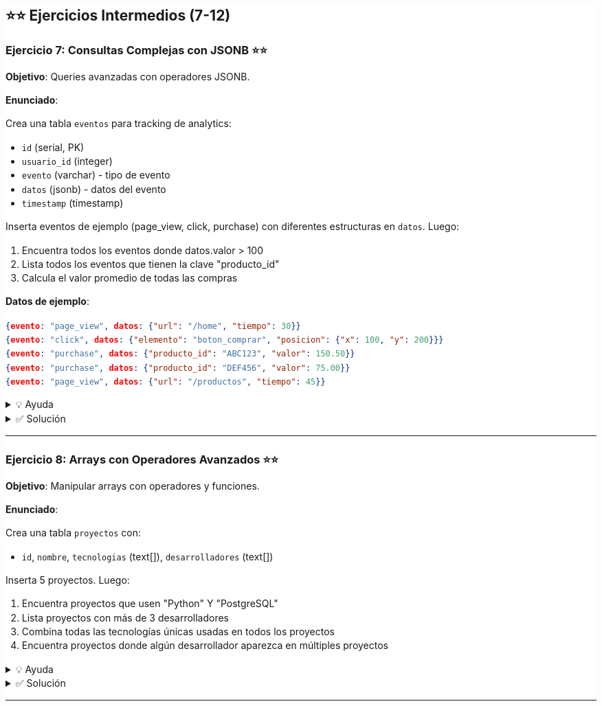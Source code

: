 ## ⭐⭐ Ejercicios Intermedios (7-12)

### Ejercicio 7: Consultas Complejas con JSONB ⭐⭐

**Objetivo**: Queries avanzadas con operadores JSONB.

**Enunciado**:

Crea una tabla `eventos` para tracking de analytics:
- `id` (serial, PK)
- `usuario_id` (integer)
- `evento` (varchar) - tipo de evento
- `datos` (jsonb) - datos del evento
- `timestamp` (timestamp)

Inserta eventos de ejemplo (page_view, click, purchase) con diferentes estructuras en `datos`. Luego:
1. Encuentra todos los eventos donde datos.valor > 100
2. Lista todos los eventos que tienen la clave "producto_id"
3. Calcula el valor promedio de todas las compras

**Datos de ejemplo**:
```json
{evento: "page_view", datos: {"url": "/home", "tiempo": 30}}
{evento: "click", datos: {"elemento": "boton_comprar", "posicion": {"x": 100, "y": 200}}}
{evento: "purchase", datos: {"producto_id": "ABC123", "valor": 150.50}}
{evento: "purchase", datos: {"producto_id": "DEF456", "valor": 75.00}}
{evento: "page_view", datos: {"url": "/productos", "tiempo": 45}}
```

<details><summary>💡 Ayuda</summary></details>

<details><summary>✅ Solución</summary></details>

---

### Ejercicio 8: Arrays con Operadores Avanzados ⭐⭐

**Objetivo**: Manipular arrays con operadores y funciones.

**Enunciado**:

Crea una tabla `proyectos` con:
- `id`, `nombre`, `tecnologias` (text[]), `desarrolladores` (text[])

Inserta 5 proyectos. Luego:
1. Encuentra proyectos que usen "Python" Y "PostgreSQL"
2. Lista proyectos con más de 3 desarrolladores
3. Combina todas las tecnologías únicas usadas en todos los proyectos
4. Encuentra proyectos donde algún desarrollador aparezca en múltiples proyectos

<details><summary>💡 Ayuda</summary></details>

<details><summary>✅ Solución</summary></details>

---
